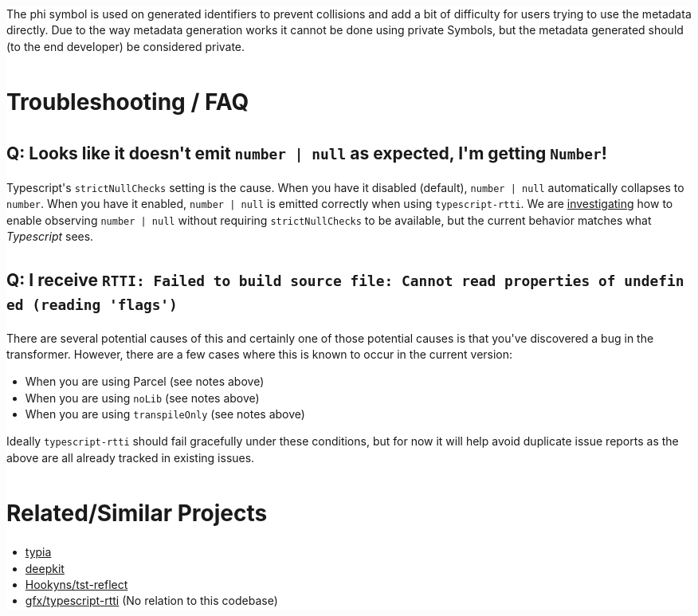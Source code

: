 The phi symbol is used on generated identifiers to prevent collisions and add a bit of difficulty for users trying to
use the metadata directly. Due to the way metadata generation works it cannot be done using private Symbols, but the
metadata generated should (to the end developer) be considered private.

# Troubleshooting / FAQ

## Q: Looks like it doesn't emit `number | null` as expected, I'm getting `Number`!
Typescript's `strictNullChecks` setting is the cause. When you have it disabled (default), `number | null`
automatically collapses to `number`. When you have it enabled, `number | null` is emitted correctly when using
`typescript-rtti`. We are [investigating](https://github.com/typescript-rtti/typescript-rtti/issues/19) how to enable
observing `number | null` without requiring `strictNullChecks` to be available, but the current behavior matches
what _Typescript_ sees.

## Q: I receive `RTTI: Failed to build source file: Cannot read properties of undefined (reading 'flags')`

There are several potential causes of this and certainly one of those potential causes is that you've discovered a bug
in the transformer. However, there are a few cases where this is known to occur in the current version:

- When you are using Parcel (see notes above)
- When you are using `noLib` (see notes above)
- When you are using `transpileOnly` (see notes above)

Ideally `typescript-rtti` should fail gracefully under these conditions, but for now it will help avoid duplicate issue
reports as the above are all already tracked in existing issues.

# Related/Similar Projects

- [typia](https://github.com/samchon/typia)
- [deepkit](https://github.com/deepkit/deepkit-framework)
- [Hookyns/tst-reflect](https://github.com/Hookyns/tst-reflect)
- [gfx/typescript-rtti](https://github.com/gfx/typescript-rtti) (No relation to this codebase)
